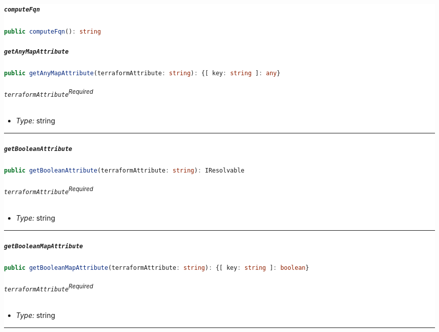 ##### `computeFqn` <a name="computeFqn" id="@cdktf/provider-opentelekomcloud.dmsSmartConnectV2.DmsSmartConnectV2TimeoutsOutputReference.computeFqn"></a>

```typescript
public computeFqn(): string
```

##### `getAnyMapAttribute` <a name="getAnyMapAttribute" id="@cdktf/provider-opentelekomcloud.dmsSmartConnectV2.DmsSmartConnectV2TimeoutsOutputReference.getAnyMapAttribute"></a>

```typescript
public getAnyMapAttribute(terraformAttribute: string): {[ key: string ]: any}
```

###### `terraformAttribute`<sup>Required</sup> <a name="terraformAttribute" id="@cdktf/provider-opentelekomcloud.dmsSmartConnectV2.DmsSmartConnectV2TimeoutsOutputReference.getAnyMapAttribute.parameter.terraformAttribute"></a>

- *Type:* string

---

##### `getBooleanAttribute` <a name="getBooleanAttribute" id="@cdktf/provider-opentelekomcloud.dmsSmartConnectV2.DmsSmartConnectV2TimeoutsOutputReference.getBooleanAttribute"></a>

```typescript
public getBooleanAttribute(terraformAttribute: string): IResolvable
```

###### `terraformAttribute`<sup>Required</sup> <a name="terraformAttribute" id="@cdktf/provider-opentelekomcloud.dmsSmartConnectV2.DmsSmartConnectV2TimeoutsOutputReference.getBooleanAttribute.parameter.terraformAttribute"></a>

- *Type:* string

---

##### `getBooleanMapAttribute` <a name="getBooleanMapAttribute" id="@cdktf/provider-opentelekomcloud.dmsSmartConnectV2.DmsSmartConnectV2TimeoutsOutputReference.getBooleanMapAttribute"></a>

```typescript
public getBooleanMapAttribute(terraformAttribute: string): {[ key: string ]: boolean}
```

###### `terraformAttribute`<sup>Required</sup> <a name="terraformAttribute" id="@cdktf/provider-opentelekomcloud.dmsSmartConnectV2.DmsSmartConnectV2TimeoutsOutputReference.getBooleanMapAttribute.parameter.terraformAttribute"></a>

- *Type:* string

---